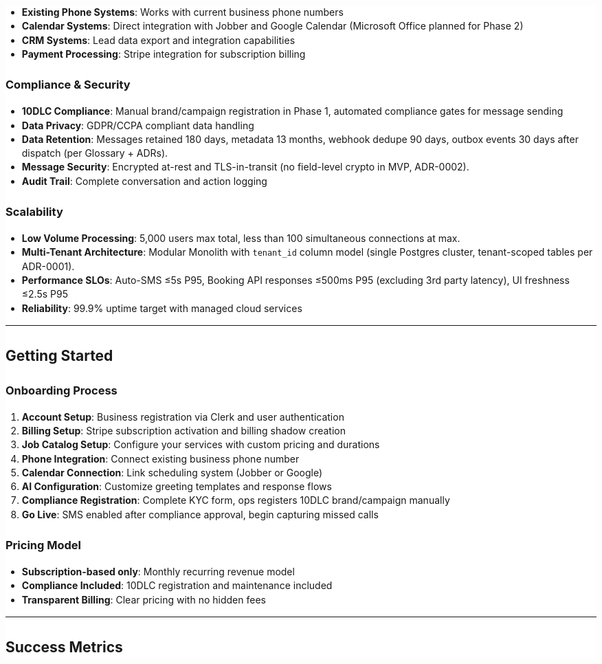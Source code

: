 * **Existing Phone Systems**: Works with current business phone numbers
* **Calendar Systems**: Direct integration with Jobber and Google Calendar (Microsoft Office planned for Phase 2)
* **CRM Systems**: Lead data export and integration capabilities
* **Payment Processing**: Stripe integration for subscription billing

### Compliance & Security

* **10DLC Compliance**: Manual brand/campaign registration in Phase 1, automated compliance gates for message sending
* **Data Privacy**: GDPR/CCPA compliant data handling
* **Data Retention**: Messages retained 180 days, metadata 13 months, webhook dedupe 90 days, outbox events 30 days after dispatch (per Glossary + ADRs).
* **Message Security**: Encrypted at-rest and TLS-in-transit (no field-level crypto in MVP, ADR-0002).
* **Audit Trail**: Complete conversation and action logging

### Scalability

* **Low Volume Processing**: 5,000 users max total, less than 100 simultaneous connections at max.
* **Multi-Tenant Architecture**: Modular Monolith with `tenant_id` column model (single Postgres cluster, tenant-scoped tables per ADR-0001).
* **Performance SLOs**: Auto-SMS ≤5s P95, Booking API responses ≤500ms P95 (excluding 3rd party latency), UI freshness ≤2.5s P95
* **Reliability**: 99.9% uptime target with managed cloud services

---

## Getting Started

### Onboarding Process

1. **Account Setup**: Business registration via Clerk and user authentication
2. **Billing Setup**: Stripe subscription activation and billing shadow creation
3. **Job Catalog Setup**: Configure your services with custom pricing and durations
4. **Phone Integration**: Connect existing business phone number  
5. **Calendar Connection**: Link scheduling system (Jobber or Google)
6. **AI Configuration**: Customize greeting templates and response flows
7. **Compliance Registration**: Complete KYC form, ops registers 10DLC brand/campaign manually
8. **Go Live**: SMS enabled after compliance approval, begin capturing missed calls

### Pricing Model

* **Subscription-based only**: Monthly recurring revenue model
* **Compliance Included**: 10DLC registration and maintenance included
* **Transparent Billing**: Clear pricing with no hidden fees

---

## Success Metrics
